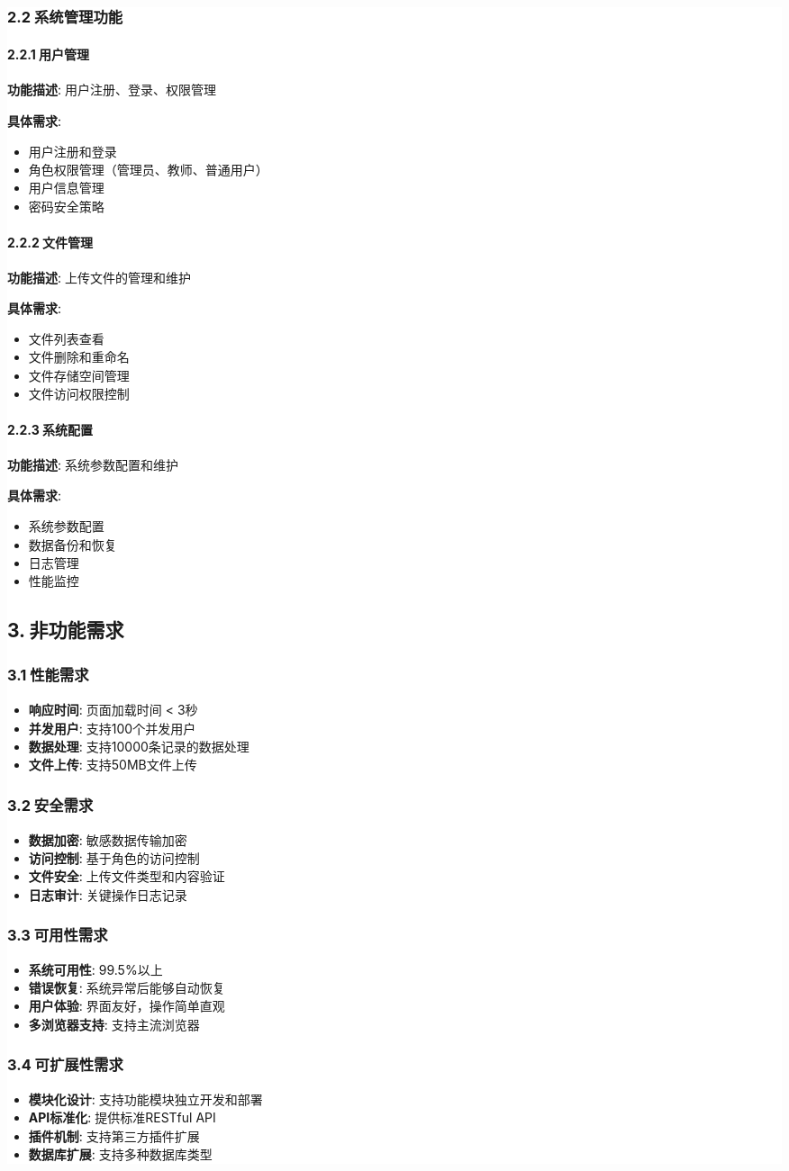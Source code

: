 ### 2.2 系统管理功能

#### 2.2.1 用户管理
**功能描述**: 用户注册、登录、权限管理

**具体需求**:
- 用户注册和登录
- 角色权限管理（管理员、教师、普通用户）
- 用户信息管理
- 密码安全策略

#### 2.2.2 文件管理
**功能描述**: 上传文件的管理和维护

**具体需求**:
- 文件列表查看
- 文件删除和重命名
- 文件存储空间管理
- 文件访问权限控制

#### 2.2.3 系统配置
**功能描述**: 系统参数配置和维护

**具体需求**:
- 系统参数配置
- 数据备份和恢复
- 日志管理
- 性能监控

## 3. 非功能需求

### 3.1 性能需求
- **响应时间**: 页面加载时间 < 3秒
- **并发用户**: 支持100个并发用户
- **数据处理**: 支持10000条记录的数据处理
- **文件上传**: 支持50MB文件上传

### 3.2 安全需求
- **数据加密**: 敏感数据传输加密
- **访问控制**: 基于角色的访问控制
- **文件安全**: 上传文件类型和内容验证
- **日志审计**: 关键操作日志记录

### 3.3 可用性需求
- **系统可用性**: 99.5%以上
- **错误恢复**: 系统异常后能够自动恢复
- **用户体验**: 界面友好，操作简单直观
- **多浏览器支持**: 支持主流浏览器

### 3.4 可扩展性需求
- **模块化设计**: 支持功能模块独立开发和部署
- **API标准化**: 提供标准RESTful API
- **插件机制**: 支持第三方插件扩展
- **数据库扩展**: 支持多种数据库类型
